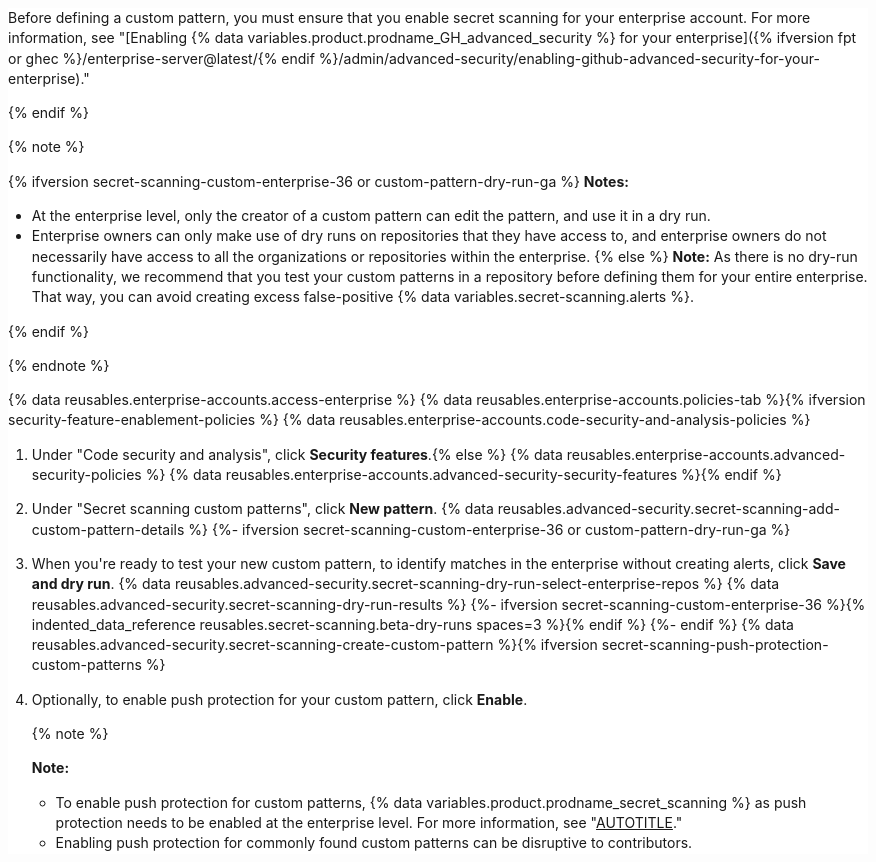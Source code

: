 Before defining a custom pattern, you must ensure that you enable secret scanning for your enterprise account. For more information, see "[Enabling {% data variables.product.prodname_GH_advanced_security %} for your enterprise]({% ifversion fpt or ghec %}/enterprise-server@latest/{% endif %}/admin/advanced-security/enabling-github-advanced-security-for-your-enterprise)."

{% endif %}

{% note %}

{% ifversion secret-scanning-custom-enterprise-36 or custom-pattern-dry-run-ga %}
**Notes:**
- At the enterprise level, only the creator of a custom pattern can edit the pattern, and use it in a dry run.
- Enterprise owners can only make use of dry runs on repositories that they have access to, and enterprise owners do not necessarily have access to all the organizations or repositories within the enterprise.
{% else %}
**Note:** As there is no dry-run functionality, we recommend that you test your custom patterns in a repository before defining them for your entire enterprise. That way, you can avoid creating excess false-positive {% data variables.secret-scanning.alerts %}.

{% endif %}

{% endnote %}

{% data reusables.enterprise-accounts.access-enterprise %}
{% data reusables.enterprise-accounts.policies-tab %}{% ifversion security-feature-enablement-policies %}
{% data reusables.enterprise-accounts.code-security-and-analysis-policies %}
1. Under "Code security and analysis", click **Security features**.{% else %}
{% data reusables.enterprise-accounts.advanced-security-policies %}
{% data reusables.enterprise-accounts.advanced-security-security-features %}{% endif %}
1. Under "Secret scanning custom patterns", click **New pattern**.
{% data reusables.advanced-security.secret-scanning-add-custom-pattern-details %}
{%- ifversion secret-scanning-custom-enterprise-36 or custom-pattern-dry-run-ga %}
1. When you're ready to test your new custom pattern, to identify matches in the enterprise without creating alerts, click **Save and dry run**.
{% data reusables.advanced-security.secret-scanning-dry-run-select-enterprise-repos %}
{% data reusables.advanced-security.secret-scanning-dry-run-results %}
{%- ifversion secret-scanning-custom-enterprise-36 %}{% indented_data_reference reusables.secret-scanning.beta-dry-runs spaces=3 %}{% endif %}
{%- endif %}
{% data reusables.advanced-security.secret-scanning-create-custom-pattern %}{% ifversion secret-scanning-push-protection-custom-patterns %}
1. Optionally, to enable push protection for your custom pattern, click **Enable**.

   {% note %}

   **Note:**

   - To enable push protection for custom patterns, {% data variables.product.prodname_secret_scanning %} as push protection needs to be enabled at the enterprise level. For more information, see "[AUTOTITLE](/code-security/secret-scanning/protecting-pushes-with-secret-scanning#enabling-secret-scanning-as-a-push-protection-for-your-enterprise)."
   - Enabling push protection for commonly found custom patterns can be disruptive to contributors.
